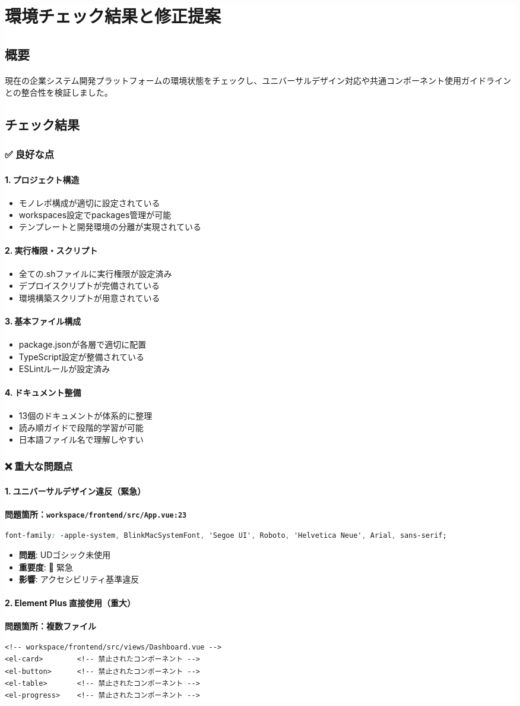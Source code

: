 # 環境チェック結果と修正提案

## 概要

現在の企業システム開発プラットフォームの環境状態をチェックし、ユニバーサルデザイン対応や共通コンポーネント使用ガイドラインとの整合性を検証しました。

## チェック結果

### ✅ 良好な点

#### 1. プロジェクト構造
- モノレポ構成が適切に設定されている
- workspaces設定でpackages管理が可能
- テンプレートと開発環境の分離が実現されている

#### 2. 実行権限・スクリプト
- 全ての.shファイルに実行権限が設定済み
- デプロイスクリプトが完備されている
- 環境構築スクリプトが用意されている

#### 3. 基本ファイル構成
- package.jsonが各層で適切に配置
- TypeScript設定が整備されている
- ESLintルールが設定済み

#### 4. ドキュメント整備
- 13個のドキュメントが体系的に整理
- 読み順ガイドで段階的学習が可能
- 日本語ファイル名で理解しやすい

### ❌ 重大な問題点

#### 1. **ユニバーサルデザイン違反（緊急）**

**問題箇所：`workspace/frontend/src/App.vue:23`**
```css
font-family: -apple-system, BlinkMacSystemFont, 'Segoe UI', Roboto, 'Helvetica Neue', Arial, sans-serif;
```
- **問題**: UDゴシック未使用
- **重要度**: 🔴 緊急
- **影響**: アクセシビリティ基準違反

#### 2. **Element Plus 直接使用（重大）**

**問題箇所：複数ファイル**
```vue
<!-- workspace/frontend/src/views/Dashboard.vue -->
<el-card>        <!-- 禁止されたコンポーネント -->
<el-button>      <!-- 禁止されたコンポーネント -->
<el-table>       <!-- 禁止されたコンポーネント -->
<el-progress>    <!-- 禁止されたコンポーネント -->
```
